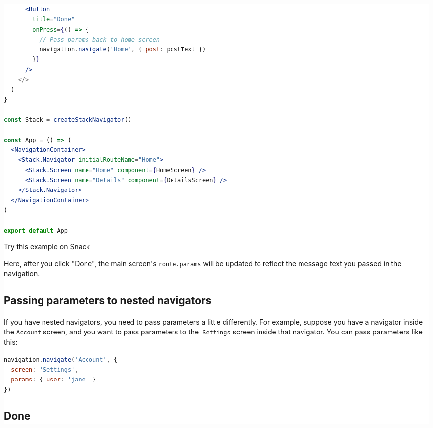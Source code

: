 ```jsx title="App.js" 
      <Button
        title="Done"
        onPress={() => {
          // Pass params back to home screen
          navigation.navigate('Home', { post: postText })
        }}
      />
    </>
  )
}

const Stack = createStackNavigator()

const App = () => (
  <NavigationContainer>
    <Stack.Navigator initialRouteName="Home">
      <Stack.Screen name="Home" component={HomeScreen} />
      <Stack.Screen name="Details" component={DetailsScreen} />
    </Stack.Navigator>
  </NavigationContainer>
)

export default App
```

[Try this example on Snack](https://snack.expo.io/?platform=android&name=Configuring%20the%20header%20bar%20%7C%20React%20Navigation&dependencies=%40expo%2Fvector-icons%40*%2C%40react-native-community%2Fmasked-view%40*%2Creact-native-gesture-handler%40*%2Creact-native-pager-view%40*%2Creact-native-paper%40%5E4.7.2%2Creact-native-reanimated%40*%2Creact-native-safe-area-context%40*%2Creact-native-screens%40*%2Creact-native-tab-view%40%5E3.0.0%2C%40react-navigation%2Fbottom-tabs%40%5E6.0.0-next.1%2C%40react-navigation%2Fdrawer%40%5E6.0.0-next.1%2C%40react-navigation%2Fmaterial-bottom-tabs%40%5E6.0.0-next.1%2C%40react-navigation%2Fmaterial-top-tabs%40%5E6.0.0-next.1%2C%40react-navigation%2Fnative%40%5E6.0.0-next.1%2C%40react-navigation%2Fstack%40%5E6.0.0-next.6&hideQueryParams=true&sourceUrl=https%3A%2F%2Freactnavigation.org%2Fexamples%2F6.x%2Fpassing-params-back.js)

Here, after you click "Done", the main screen's `route.params` will be updated to reflect the message text you passed in the navigation.

## Passing parameters to nested navigators

If you have nested navigators, you need to pass parameters a little differently. For example, suppose you have a navigator inside the `Account` screen, and you want to pass parameters to the` Settings` screen inside that navigator. You can pass parameters like this:

```jsx
navigation.navigate('Account', {
  screen: 'Settings',
  params: { user: 'jane' }
})
```


## Done 
